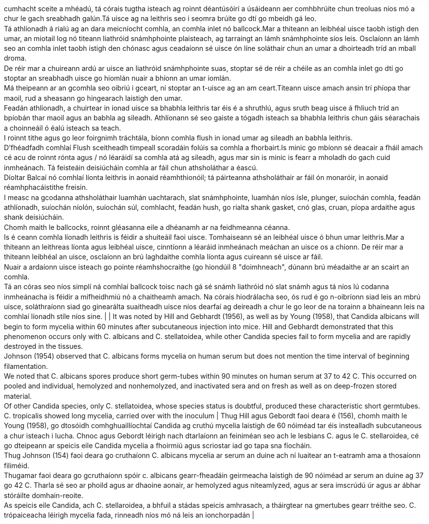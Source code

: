cumhacht sceite a mhéadú, tá córais tugtha isteach ag roinnt déantúsóirí a úsáideann aer comhbhrúite chun treoluas níos mó a chur le gach sreabhadh galún.Tá uisce ag na leithris seo i seomra brúite go dtí go mbeidh gá leo.<br/>Tá athlíonadh á rialú ag an dara meicníocht comhla, an comhla inlet nó ballcock.Mar a thiteann an leibhéal uisce taobh istigh den umar, an miotail log nó titeann liathróid snámhphointe plaisteach, ag tarraingt an lámh snámhphointe síos leis. Osclaíonn an lámh seo an comhla inlet taobh istigh den chónasc agus ceadaíonn sé uisce ón líne soláthair chun an umar a dhoirteadh tríd an mball droma.<br/>De réir mar a chuireann ardú ar uisce an liathróid snámhphointe suas, stoptar sé de réir a chéile as an comhla inlet go dtí go stoptar an sreabhadh uisce go hiomlán nuair a bhíonn an umar iomlán.<br/>Má theipeann ar an gcomhla seo oibriú i gceart, ní stoptar an t-uisce ag an am ceart.Titeann uisce amach ansin trí phíopa thar maoil, rud a sheasann go hingearach laistigh den umar.<br/>Feadán athlíonadh, a chuirtear in ionad uisce sa bhabhla leithris tar éis é a shruthlú, agus sruth beag uisce á fhliuch tríd an bpíobán thar maoil agus an babhla ag sileadh. Athlíonann sé seo gaiste a tógadh isteach sa bhabhla leithris chun gáis séarachais a choinneáil ó éalú isteach sa teach.<br/>I roinnt tithe agus go leor foirgnimh tráchtála, bíonn comhla flush in ionad umar ag sileadh an babhla leithris.<br/>D’fhéadfadh comhlaí Flush sceitheadh timpeall scoradáin folúis sa comhla a fhorbairt.Is minic go mbíonn sé deacair a fháil amach cé acu de roinnt rónta agus / nó léaráidí sa comhla atá ag sileadh, agus mar sin is minic is fearr a mholadh do gach cuid inmheánach. Tá feisteáin deisiúcháin comhla ar fáil chun athsholáthar a éascú.<br/>Díoltar Balcaí nó comhlaí líonta leithris in aonaid réamhthionóil; tá páirteanna athsholáthair ar fáil ón monaróir, in aonaid réamhphacáistithe freisin.<br/>I measc na gcodanna athsholáthair luamhán uachtarach, slat snámhphointe, luamhán níos ísle, plunger, suíochán comhla, feadán athlíonadh, suíochán níolón, suíochán súl, comhlacht, feadán hush, go rialta shank gasket, cnó glas, cruan, píopa ardaithe agus shank deisiúcháin.<br/>Chomh maith le ballcocks, roinnt gléasanna eile a dhéanamh ar na feidhmeanna céanna.<br/>Is é ceann comhla líonadh leithris is féidir a shuiteáil faoi uisce. Tomhaiseann sé an leibhéal uisce ó bhun umar leithris.Mar a thiteann an leithreas líonta agus leibhéal uisce, cinntíonn a léaráid inmheánach meáchan an uisce os a chionn. De réir mar a thiteann leibhéal an uisce, osclaíonn an brú laghdaithe comhla líonta agus cuireann sé uisce ar fáil.<br/>Nuair a ardaíonn uisce isteach go pointe réamhshocraithe (go hiondúil 8 "doimhneach", dúnann brú méadaithe ar an scairt an comhla.<br/>Tá an córas seo níos simplí ná comhlaí ballcock toisc nach gá sé snámh liathróid nó slat snámh agus tá níos lú codanna inmheánacha is féidir a mífheidhmiú nó a chaitheamh amach. Na córais hiodrálacha seo, ós rud é go n-oibríonn siad leis an mbrú uisce, soláthraíonn siad go ginearálta suaitheadh uisce níos dearfaí ag deireadh a chur le go leor de na torainn a bhaineann leis na comhlaí líonadh stíle níos sine. |
| It was noted by Hill and Gebhardt (1956), as well as by Young (1958), that Candida albicans will begin to form mycelia within 60 minutes after subcutaneous injection into mice. Hill and Gebhardt demonstrated that this phenomenon occurs only with C. albicans and C. stellatoidea, while other Candida species fail to form mycelia and are rapidly destroyed in the tissues.<br/>Johnson (1954) observed that C. albicans forms mycelia on human serum but does not mention the time interval of beginning filamentation.<br/>We noted that C. albicans spores produce short germ-tubes within 90 minutes on human serum at 37 to 42 C. This occurred on pooled and individual, hemolyzed and nonhemolyzed, and inactivated sera and on fresh as well as on deep-frozen stored material.<br/>Of other Candida species, only C. stellatoidea, whose species status is doubtful, produced these characteristic short germtubes. C. tropicalis showed long mycelia, carried over with the inoculum | Thug Hill agus Gebordt faoi deara é (156), chomh maith le Young (1958), go dtosóidh comhghuaillíochtaí Candida ag cruthú mycelia laistigh de 60 nóiméad tar éis instealladh subcutaneous a chur isteach i lucha. Chnoc agus Gebordt léirigh nach dtarlaíonn an feiniméan seo ach le lesbians C. agus le C. stellaroidea, cé go dteipeann ar speicis eile Candida mycelia a fhoirmiú agus scriostar iad go tapa sna fíocháin.<br/>Thug Johnson (154) faoi deara go cruthaíonn C. albicans mycelia ar serum an duine ach ní luaitear an t-eatramh ama a thosaíonn filiméid.<br/>Thugamar faoi deara go gcruthaíonn spóir c. albicans gearr-fheadáin geirmeacha laistigh de 90 nóiméad ar serum an duine ag 37 go 42 C. Tharla sé seo ar phoild agus ar dhaoine aonair, ar hemolyzed agus niteamlyzed, agus ar sera imscrúdú úr agus ar ábhar stóráilte domhain-reoite.<br/>As speicis eile Candida, ach C. stellaroidea, a bhfuil a stádas speicis amhrasach, a tháirgtear na gmertubes gearr tréithe seo. C. trópaiceacha léirigh mycelia fada, rinneadh níos mó ná leis an ionchorpadán |